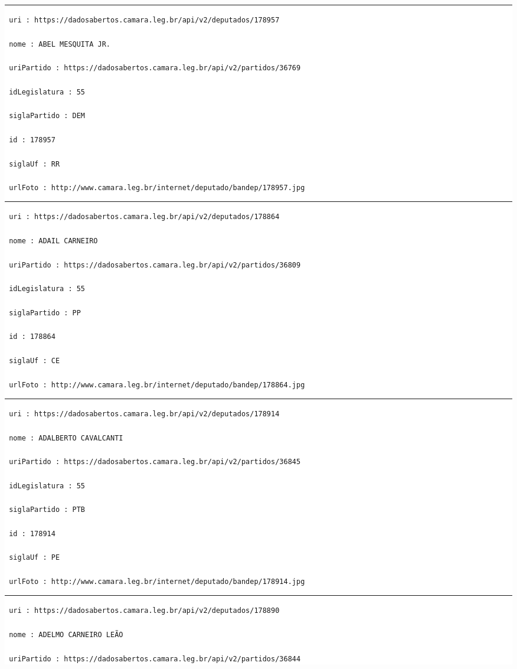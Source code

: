 

 ------------------------------------------------------------

 	 uri : https://dadosabertos.camara.leg.br/api/v2/deputados/178957

 	 nome : ABEL MESQUITA JR.

 	 uriPartido : https://dadosabertos.camara.leg.br/api/v2/partidos/36769

 	 idLegislatura : 55

 	 siglaPartido : DEM

 	 id : 178957

 	 siglaUf : RR

 	 urlFoto : http://www.camara.leg.br/internet/deputado/bandep/178957.jpg


 ------------------------------------------------------------

 	 uri : https://dadosabertos.camara.leg.br/api/v2/deputados/178864

 	 nome : ADAIL CARNEIRO

 	 uriPartido : https://dadosabertos.camara.leg.br/api/v2/partidos/36809

 	 idLegislatura : 55

 	 siglaPartido : PP

 	 id : 178864

 	 siglaUf : CE

 	 urlFoto : http://www.camara.leg.br/internet/deputado/bandep/178864.jpg


 ------------------------------------------------------------

 	 uri : https://dadosabertos.camara.leg.br/api/v2/deputados/178914

 	 nome : ADALBERTO CAVALCANTI

 	 uriPartido : https://dadosabertos.camara.leg.br/api/v2/partidos/36845

 	 idLegislatura : 55

 	 siglaPartido : PTB

 	 id : 178914

 	 siglaUf : PE

 	 urlFoto : http://www.camara.leg.br/internet/deputado/bandep/178914.jpg


 ------------------------------------------------------------

 	 uri : https://dadosabertos.camara.leg.br/api/v2/deputados/178890

 	 nome : ADELMO CARNEIRO LEÃO

 	 uriPartido : https://dadosabertos.camara.leg.br/api/v2/partidos/36844
